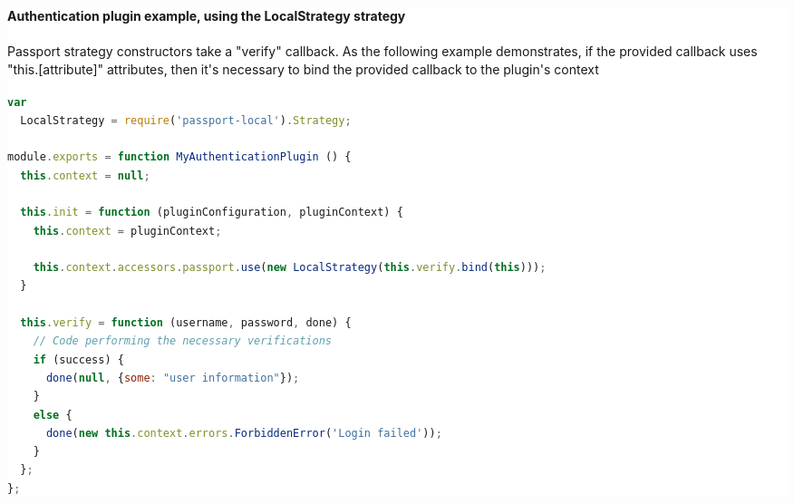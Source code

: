 #### Authentication plugin example, using the LocalStrategy strategy

<aside class="notice">Passport strategy constructors take a "verify" callback. As the following example demonstrates, if the provided callback uses "this.[attribute]" attributes, then it's necessary to bind the provided callback to the plugin's context</aside>

```javascript
var
  LocalStrategy = require('passport-local').Strategy;

module.exports = function MyAuthenticationPlugin () {
  this.context = null;

  this.init = function (pluginConfiguration, pluginContext) {
    this.context = pluginContext;

    this.context.accessors.passport.use(new LocalStrategy(this.verify.bind(this)));
  }

  this.verify = function (username, password, done) {
    // Code performing the necessary verifications
    if (success) {
      done(null, {some: "user information"});
    }
    else {
      done(new this.context.errors.ForbiddenError('Login failed'));
    }
  };
};
```
